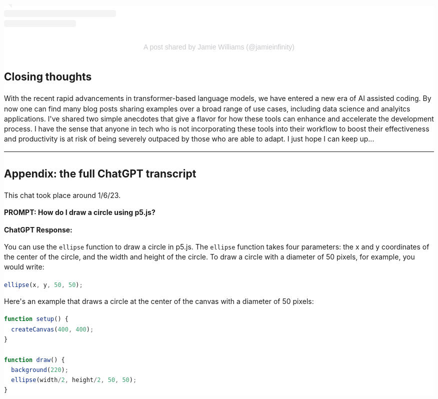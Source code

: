 <div style=" width: 0; height: 0; border-top: 8px solid #F4F4F4; border-left: 8px solid transparent; transform: translateY(-4px) translateX(8px);"></div></div></div> <div style="display: flex; flex-direction: column; flex-grow: 1; justify-content: center; margin-bottom: 24px;"> <div style=" background-color: #F4F4F4; border-radius: 4px; flex-grow: 0; height: 14px; margin-bottom: 6px; width: 224px;"></div> <div style=" background-color: #F4F4F4; border-radius: 4px; flex-grow: 0; height: 14px; width: 144px;"></div></div></a><p style=" color:#c9c8cd; font-family:Arial,sans-serif; font-size:14px; line-height:17px; margin-bottom:0; margin-top:8px; overflow:hidden; padding:8px 0 7px; text-align:center; text-overflow:ellipsis; white-space:nowrap;"><a href="https://www.instagram.com/p/CoK_93sOvvS/?utm_source=ig_embed&amp;utm_campaign=loading" style=" color:#c9c8cd; font-family:Arial,sans-serif; font-size:14px; font-style:normal; font-weight:normal; line-height:17px; text-decoration:none;" target="_blank">A post shared by Jamie Williams (@jamieinfinity)</a></p></div></blockquote> <script async src="//www.instagram.com/embed.js"></script>



## Closing thoughts

With the recent rapid advancements in transformer-based language models, we have entered a new era of AI assisted coding. By now one can find many blog posts sharing examples over a broad range of use cases, including data science and analyitcs applications. I've shared two simple anecdotes that give a flavor for how these tools can enhance and accelerate the development process. I have the sense that anyone in tech who is not incorporating these tools into their workflow to boost their effectiveness and productivity is at risk of being severely outpaced by those who are able to adapt. I just hope I can keep up...



---

## Appendix: the full ChatGPT transcript

This chat took place around 1/6/23.

**PROMPT: How do I draw a circle using p5.js?**

**ChatGPT Response:**

You can use the `ellipse` function to draw a circle in p5.js. The `ellipse` function takes four parameters: the x and y coordinates of the center of the circle, and the width and height of the circle. To draw a circle with a diameter of 50 pixels, for example, you would write:

```javascript
ellipse(x, y, 50, 50);
```

Here's an example that draws a circle at the center of the canvas with a diameter of 50 pixels:

```javascript
function setup() {
  createCanvas(400, 400);
}

function draw() {
  background(220);
  ellipse(width/2, height/2, 50, 50);
}
```
